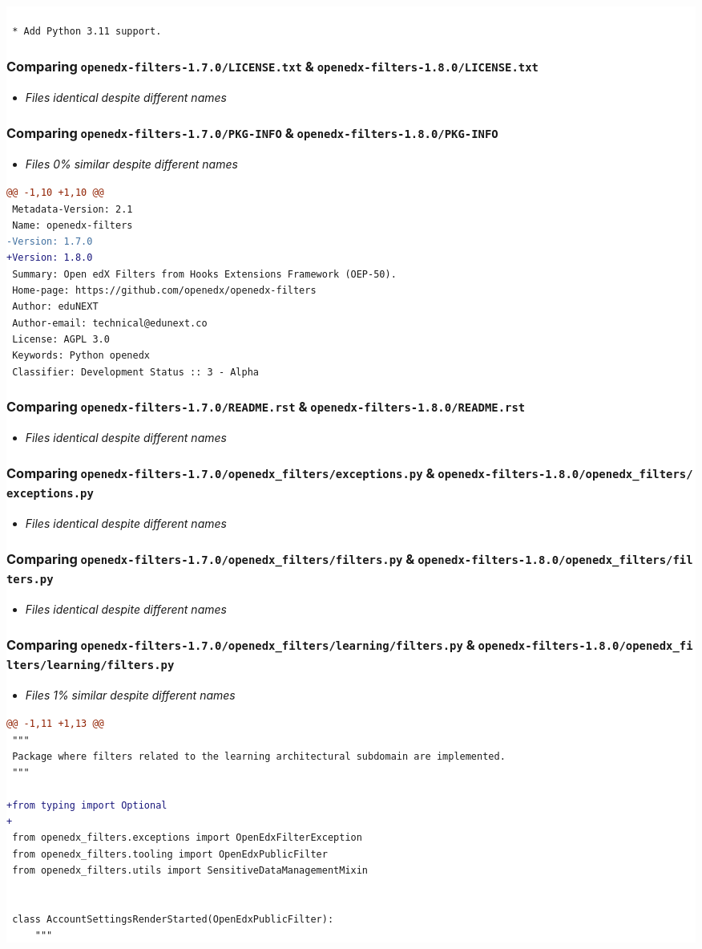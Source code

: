 ```diff
 
 * Add Python 3.11 support.
```

### Comparing `openedx-filters-1.7.0/LICENSE.txt` & `openedx-filters-1.8.0/LICENSE.txt`

 * *Files identical despite different names*

### Comparing `openedx-filters-1.7.0/PKG-INFO` & `openedx-filters-1.8.0/PKG-INFO`

 * *Files 0% similar despite different names*

```diff
@@ -1,10 +1,10 @@
 Metadata-Version: 2.1
 Name: openedx-filters
-Version: 1.7.0
+Version: 1.8.0
 Summary: Open edX Filters from Hooks Extensions Framework (OEP-50).
 Home-page: https://github.com/openedx/openedx-filters
 Author: eduNEXT
 Author-email: technical@edunext.co
 License: AGPL 3.0
 Keywords: Python openedx
 Classifier: Development Status :: 3 - Alpha
```

### Comparing `openedx-filters-1.7.0/README.rst` & `openedx-filters-1.8.0/README.rst`

 * *Files identical despite different names*

### Comparing `openedx-filters-1.7.0/openedx_filters/exceptions.py` & `openedx-filters-1.8.0/openedx_filters/exceptions.py`

 * *Files identical despite different names*

### Comparing `openedx-filters-1.7.0/openedx_filters/filters.py` & `openedx-filters-1.8.0/openedx_filters/filters.py`

 * *Files identical despite different names*

### Comparing `openedx-filters-1.7.0/openedx_filters/learning/filters.py` & `openedx-filters-1.8.0/openedx_filters/learning/filters.py`

 * *Files 1% similar despite different names*

```diff
@@ -1,11 +1,13 @@
 """
 Package where filters related to the learning architectural subdomain are implemented.
 """
 
+from typing import Optional
+
 from openedx_filters.exceptions import OpenEdxFilterException
 from openedx_filters.tooling import OpenEdxPublicFilter
 from openedx_filters.utils import SensitiveDataManagementMixin
 
 
 class AccountSettingsRenderStarted(OpenEdxPublicFilter):
     """
```